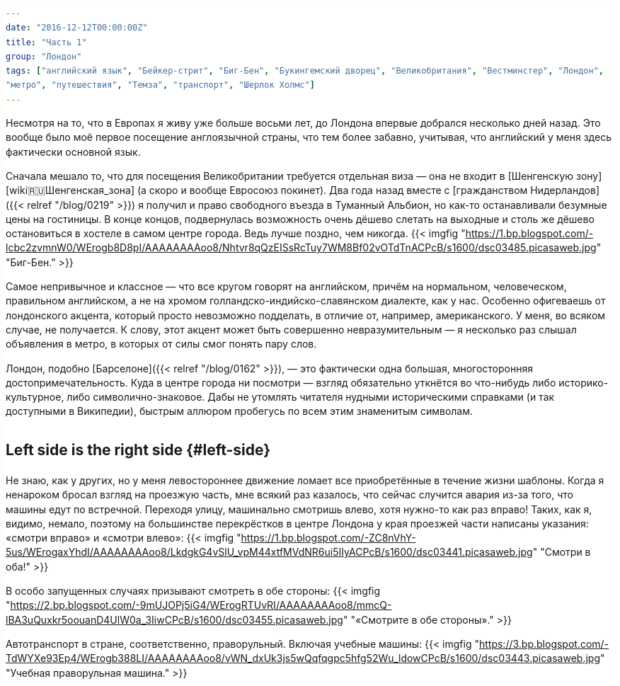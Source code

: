 ```yaml
---
date: "2016-12-12T00:00:00Z"
title: "Часть 1"
group: "Лондон"
tags: ["английский язык", "Бейкер-стрит", "Биг-Бен", "Букингемский дворец", "Великобритания", "Вестминстер", "Лондон", "метро", "путешествия", "Темза", "транспорт", "Шерлок Холмс"]
---
```


Несмотря на то, что в Европах я живу уже больше восьми лет, до Лондона впервые добрался несколько дней назад. Это вообще было моё первое посещение англоязычной страны, что тем более забавно, учитывая, что английский у меня здесь фактически основной язык.



Сначала мешало то, что для посещения Великобритании требуется отдельная виза — она не входит в [Шенгенскую зону][wiki:ru:Шенгенская_зона] (а скоро и вообще Евросоюз покинет). Два года назад вместе с [гражданством Нидерландов]({{< relref "/blog/0219" >}}) я получил и право свободного въезда в Туманный Альбион, но как-то останавливали безумные цены на гостиницы. В конце концов, подвернулась возможность очень дёшево слетать на выходные и столь же дёшево остановиться в хостеле в самом центре города. Ведь лучше поздно, чем никогда.
{{< imgfig "https://1.bp.blogspot.com/-lcbc2zvmnW0/WErogb8D8pI/AAAAAAAAoo8/Nhtvr8qQzEISsRcTuy7WM8Bf02vOTdTnACPcB/s1600/dsc03485.picasaweb.jpg" "Биг-Бен." >}}

Самое непривычное и классное — что все кругом говорят на английском, причём на нормальном, человеческом, правильном английском, а не на хромом голландско-индийско-славянском диалекте, как у нас. Особенно офигеваешь от лондонского акцента, который просто невозможно подделать, в отличие от, например, американского. У меня, во всяком случае, не получается. К слову, этот акцент может быть совершенно невразумительным — я несколько раз слышал объявления в метро, в которых от силы смог понять пару слов.

Лондон, подобно [Барселоне]({{< relref "/blog/0162" >}}), — это фактически одна большая, многосторонняя достопримечательность. Куда в центре города ни посмотри — взгляд обязательно уткнётся во что-нибудь либо историко-культурное, либо символично-знаковое. Дабы не утомлять читателя нудными историческими справками (и так доступными в Википедии), быстрым аллюром пробегусь по всем этим знаменитым символам.

## Left side is the right side {#left-side}

Не знаю, как у других, но у меня левостороннее движение ломает все приобретённые в течение жизни шаблоны. Когда я ненароком бросал взгляд на проезжую часть, мне всякий раз казалось, что сейчас случится авария из-за того, что машины едут по встречной. Переходя улицу, машинально смотришь влево, хотя нужно-то как раз вправо! Таких, как я, видимо, немало, поэтому на большинстве перекрёстков в центре Лондона у края проезжей части написаны указания: «смотри вправо» и «смотри влево»:
{{< imgfig "https://1.bp.blogspot.com/-ZC8nVhY-5us/WErogaxYhdI/AAAAAAAAoo8/LkdgkG4vSlU_vpM44xtfMVdNR6ui5IIyACPcB/s1600/dsc03441.picasaweb.jpg" "Смотри в оба!" >}}

В особо запущенных случаях призывают смотреть в обе стороны:
{{< imgfig "https://2.bp.blogspot.com/-9mUJOPj5iG4/WErogRTUvRI/AAAAAAAAoo8/mmcQ-lBA3uQuxkr5oouanD4UlW0a_3IiwCPcB/s1600/dsc03455.picasaweb.jpg" "«Смотрите в обе стороны»." >}}

Автотранспорт в стране, соответственно, праворульный. Включая учебные машины:
{{< imgfig "https://3.bp.blogspot.com/-TdWYXe93Ep4/WErogb388LI/AAAAAAAAoo8/vWN_dxUk3js5wQqfqgpc5hfg52Wu_ldowCPcB/s1600/dsc03443.picasaweb.jpg" "Учебная праворульная машина." >}}
